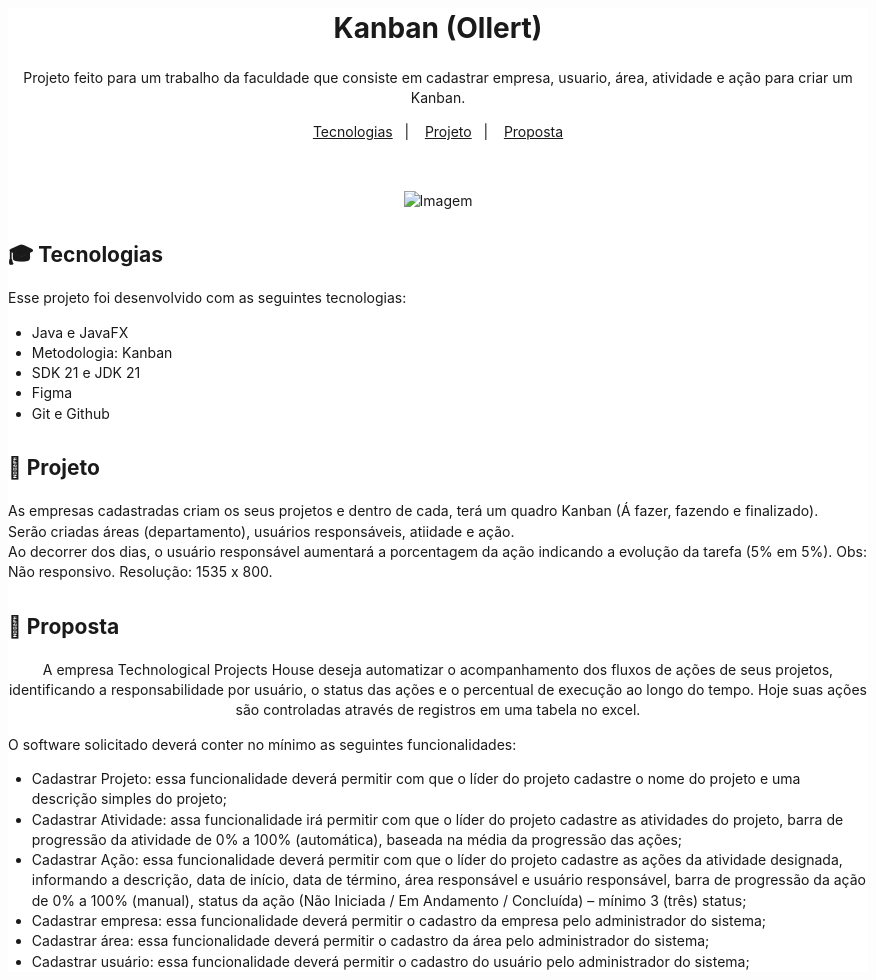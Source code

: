 <h1 align="center"> Kanban (Ollert) </h1>

<p align="center">
Projeto feito para um trabalho da faculdade que consiste em cadastrar empresa, usuario, área, atividade e ação para criar um Kanban. <br/>
</p>

<p align="center">
  <a href="#-tecnologias">Tecnologias</a>&nbsp;&nbsp;&nbsp;|&nbsp;&nbsp;&nbsp;
  <a href="#-projeto">Projeto</a>&nbsp;&nbsp;&nbsp;|&nbsp;&nbsp;&nbsp;
  <a href="#-proposta">Proposta</a>
</p>

<br>

<p align="center">
  <img alt="Imagem" src="https://media.discordapp.net/attachments/1103518110843150416/1179957186126946334/image.png?ex=657babc3&is=656936c3&hm=48167f7bc56af5f1797e6ce0d8e4c657676b9aca53f58b3d67d338ec50483cd2&=&format=webp&quality=lossless&width=934&height=486" width="100%">
</p>

## 🎓 Tecnologias

Esse projeto foi desenvolvido com as seguintes tecnologias:

- Java e JavaFX
- Metodologia: Kanban
- SDK 21 e JDK 21
- Figma
- Git e Github

## 📔 Projeto

As empresas cadastradas criam os seus projetos e dentro de cada, terá um quadro Kanban (Á fazer, fazendo e finalizado). 
<br> Serão criadas áreas (departamento), usuários responsáveis, atiidade e ação. 
<br> Ao decorrer dos dias, o usuário responsável aumentará a porcentagem da ação indicando a evolução da tarefa (5% em 5%).
Obs: Não responsivo. Resolução: 1535 x 800.

## 💌 Proposta

<p align='center'>
A empresa Technological Projects House deseja automatizar o acompanhamento dos fluxos de ações de seus projetos, identificando a responsabilidade por usuário, o status das ações e o percentual de execução ao longo do tempo. Hoje suas ações são controladas através de registros em uma tabela no excel.
<br>
  
O software solicitado deverá conter no mínimo as seguintes funcionalidades:
- Cadastrar Projeto: essa funcionalidade deverá permitir com que o líder do projeto cadastre o nome do projeto e uma descrição simples do projeto;
- Cadastrar Atividade: assa funcionalidade irá permitir com que o líder do projeto cadastre as atividades do projeto, barra de progressão da atividade de 0% a 100% (automática), baseada na média da progressão das ações;
- Cadastrar Ação: essa funcionalidade deverá permitir com que o líder do projeto cadastre as ações da atividade
designada, informando a descrição, data de início, data de término, área responsável e usuário responsável, barra de progressão da ação de 0% a 100% (manual), status da ação (Não Iniciada / Em Andamento / Concluída) –
mínimo 3 (três) status;
- Cadastrar empresa: essa funcionalidade deverá permitir o cadastro da empresa pelo administrador do sistema;
- Cadastrar área: essa funcionalidade deverá permitir o cadastro da área pelo administrador do sistema;
- Cadastrar usuário: essa funcionalidade deverá permitir o cadastro do usuário pelo administrador do sistema;
